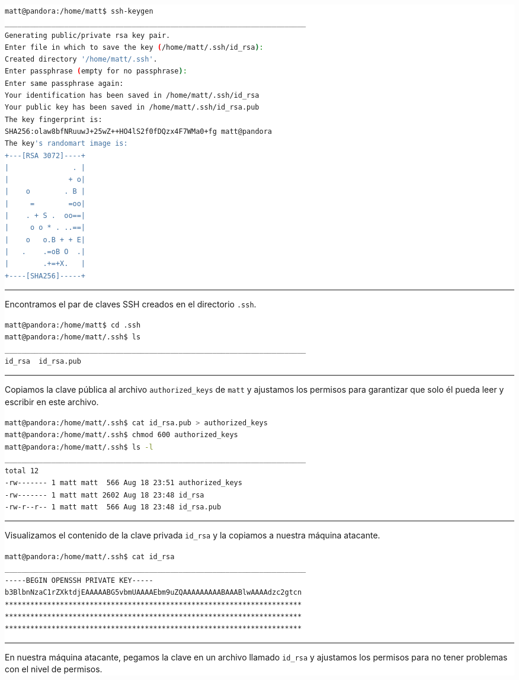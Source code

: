 ```bash
matt@pandora:/home/matt$ ssh-keygen
_______________________________________________________________________
Generating public/private rsa key pair.
Enter file in which to save the key (/home/matt/.ssh/id_rsa): 
Created directory '/home/matt/.ssh'.
Enter passphrase (empty for no passphrase): 
Enter same passphrase again: 
Your identification has been saved in /home/matt/.ssh/id_rsa
Your public key has been saved in /home/matt/.ssh/id_rsa.pub
The key fingerprint is:
SHA256:olaw8bfNRuuwJ+25wZ++HO4lS2f0fDQzx4F7WMa0+fg matt@pandora
The key's randomart image is:
+---[RSA 3072]----+
|               . |
|              + o|
|    o        . B |
|     =        =oo|
|    . + S .  oo==|
|     o o * . ..==|
|    o   o.B + + E|
|   .    .=oB O  .|
|        .+=+X.   |
+----[SHA256]-----+
```
---
Encontramos el par de claves SSH creados en el directorio `.ssh`. 

```bash
matt@pandora:/home/matt$ cd .ssh
matt@pandora:/home/matt/.ssh$ ls
_______________________________________________________________________
id_rsa  id_rsa.pub
```
---
Copiamos la clave pública al archivo `authorized_keys` de `matt` y ajustamos los permisos para garantizar que solo él pueda leer y escribir en este archivo.

```bash
matt@pandora:/home/matt/.ssh$ cat id_rsa.pub > authorized_keys
matt@pandora:/home/matt/.ssh$ chmod 600 authorized_keys
matt@pandora:/home/matt/.ssh$ ls -l
_______________________________________________________________________
total 12
-rw------- 1 matt matt  566 Aug 18 23:51 authorized_keys
-rw------- 1 matt matt 2602 Aug 18 23:48 id_rsa
-rw-r--r-- 1 matt matt  566 Aug 18 23:48 id_rsa.pub
```
---
Visualizamos el contenido de la clave privada `id_rsa` y la copiamos a nuestra máquina atacante.

```bash
matt@pandora:/home/matt/.ssh$ cat id_rsa
_______________________________________________________________________
-----BEGIN OPENSSH PRIVATE KEY-----
b3BlbnNzaC1rZXktdjEAAAAABG5vbmUAAAAEbm9uZQAAAAAAAAABAAABlwAAAAdzc2gtcn
**********************************************************************
**********************************************************************
**********************************************************************
```
---
En nuestra máquina atacante, pegamos la clave en un archivo llamado `id_rsa` y ajustamos los permisos para no tener problemas con el nivel de permisos.

